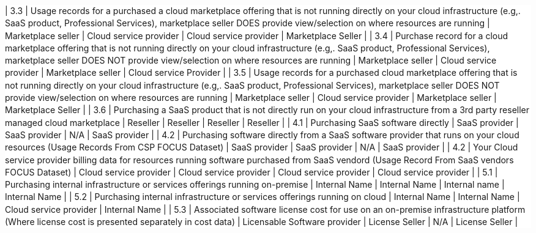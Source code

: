 | 3.3  | Usage records for a purchased a cloud marketplace offering that is not running directly on your cloud infrastructure (e.g,. SaaS product, Professional Services), marketplace seller DOES provide view/selection on where resources are running   | Marketplace seller           | Cloud service provider                                     | Cloud service provider                                     | Marketplace Seller                                         |
| 3.4  | Purchase record for a cloud marketplace offering that is not running directly on your cloud infrastructure (e.g,. SaaS product, Professional Services), marketplace seller DOES NOT provide view/selection on where resources are running         | Marketplace seller           | Cloud service provider                                     | Marketplace seller                                         | Cloud service Provider                                     |
| 3.5  | Usage records for a purchased cloud marketplace offering that is not running directly on your cloud infrastructure (e.g,. SaaS product, Professional Services), marketplace seller DOES NOT provide view/selection on where resources are running | Marketplace seller           | Cloud service provider                                     | Marketplace seller                                         | Marketplace Seller                                         |
| 3.6  | Purchasing a SaaS product that is not directly run on your cloud infrastructure from a 3rd party reseller managed cloud marketplace                                                                                                               | Reseller                     | Reseller                                                   | Reseller                                                   | Reseller                                                   |
| 4.1  | Purchasing SaaS software directly                                                                                                                                                                                                                 | SaaS provider                | SaaS provider                                              | N/A                                                        | SaaS provider                                              |
| 4.2  | Purchasing software directly from a SaaS software provider that runs on your cloud resources (Usage Records From CSP FOCUS Dataset)                                                                                                               | SaaS provider                | SaaS provider                                              | N/A                                                        | SaaS provider                                              |
| 4.2  | Your Cloud service provider billing data for resources running software purchased from SaaS vendord (Usage Record From SaaS vendors FOCUS Dataset)                                                                                                | Cloud service provider       | Cloud service provider                                     | Cloud service provider                                     | Cloud service provider                                     |
| 5.1  | Purchasing internal infrastructure or services offerings running on-premise                                                                                                                                                                       | Internal Name                | Internal Name                                              | Internal name                                              | Internal Name                                              |
| 5.2  | Purchasing internal infrastructure or services offerings running on cloud                                                                                                                                                                         | Internal Name                | Internal Name                                              | Cloud service provider                                     | Internal Name                                              |
| 5.3  | Associated software license cost for use on an on-premise infrastructure platform (Where license cost is presented separately in cost data)                                                                                                       | Licensable Software provider | License Seller                                             | N/A                                                        | License Seller                                             |
